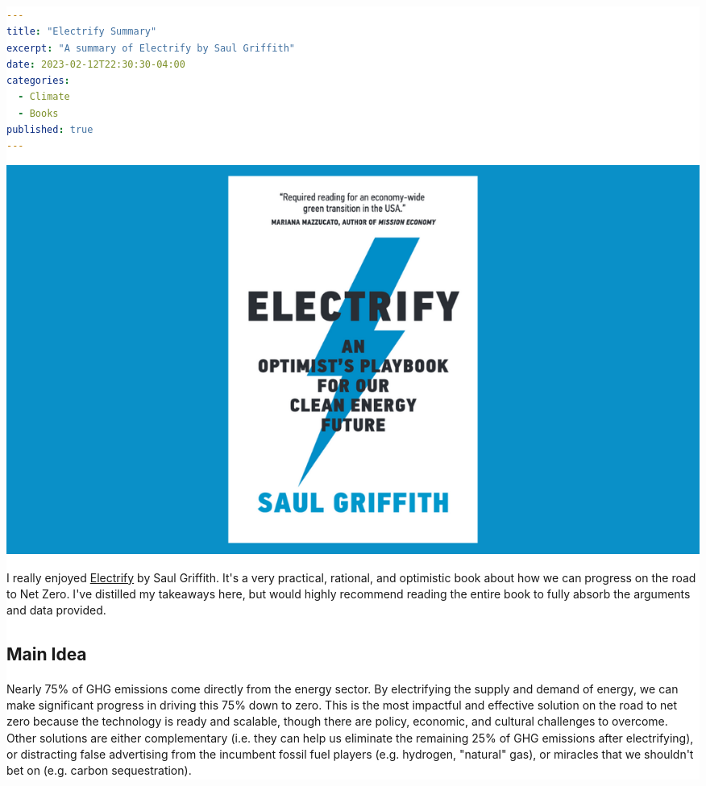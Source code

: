 ```yaml
---
title: "Electrify Summary"
excerpt: "A summary of Electrify by Saul Griffith"
date: 2023-02-12T22:30:30-04:00
categories:
  - Climate
  - Books
published: true
---
```


<img src="/assets/images/blog/electrify.png">

I really enjoyed [Electrify](https://mitpress.mit.edu/9780262545044/electrify/) by Saul Griffith. It's a very practical, rational, and optimistic book about how we can progress on the road to Net Zero. I've distilled my takeaways here, but would highly recommend reading the entire book to fully absorb the arguments and data provided.

## Main Idea
Nearly 75% of GHG emissions come directly from the energy sector. By electrifying the supply and demand of energy, we can make significant progress in driving this 75% down to zero. This is the most impactful and effective solution on the road to net zero because the technology is ready and scalable, though there are policy, economic, and cultural challenges to overcome. Other solutions are either complementary (i.e. they can help us eliminate the remaining 25% of GHG emissions after electrifying), or distracting false advertising from the incumbent fossil fuel players (e.g. hydrogen, "natural" gas), or miracles that we shouldn't bet on (e.g. carbon sequestration).
